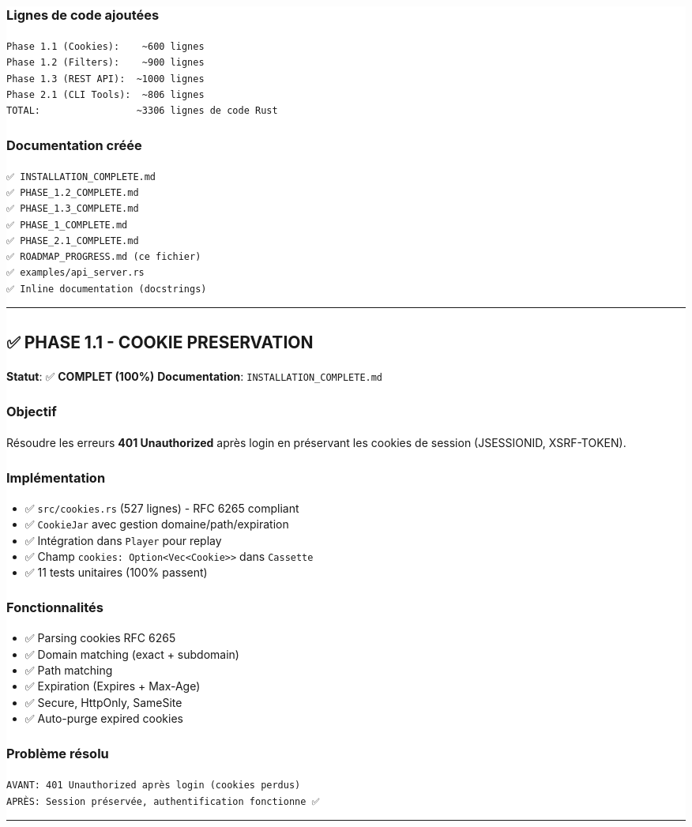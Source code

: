 ### Lignes de code ajoutées
```
Phase 1.1 (Cookies):    ~600 lignes
Phase 1.2 (Filters):    ~900 lignes
Phase 1.3 (REST API):  ~1000 lignes
Phase 2.1 (CLI Tools):  ~806 lignes
TOTAL:                 ~3306 lignes de code Rust
```

### Documentation créée
```
✅ INSTALLATION_COMPLETE.md
✅ PHASE_1.2_COMPLETE.md
✅ PHASE_1.3_COMPLETE.md
✅ PHASE_1_COMPLETE.md
✅ PHASE_2.1_COMPLETE.md
✅ ROADMAP_PROGRESS.md (ce fichier)
✅ examples/api_server.rs
✅ Inline documentation (docstrings)
```

---

## ✅ PHASE 1.1 - COOKIE PRESERVATION

**Statut**: ✅ **COMPLET (100%)**
**Documentation**: `INSTALLATION_COMPLETE.md`

### Objectif
Résoudre les erreurs **401 Unauthorized** après login en préservant les cookies de session (JSESSIONID, XSRF-TOKEN).

### Implémentation
- ✅ `src/cookies.rs` (527 lignes) - RFC 6265 compliant
- ✅ `CookieJar` avec gestion domaine/path/expiration
- ✅ Intégration dans `Player` pour replay
- ✅ Champ `cookies: Option<Vec<Cookie>>` dans `Cassette`
- ✅ 11 tests unitaires (100% passent)

### Fonctionnalités
- ✅ Parsing cookies RFC 6265
- ✅ Domain matching (exact + subdomain)
- ✅ Path matching
- ✅ Expiration (Expires + Max-Age)
- ✅ Secure, HttpOnly, SameSite
- ✅ Auto-purge expired cookies

### Problème résolu
```
AVANT: 401 Unauthorized après login (cookies perdus)
APRÈS: Session préservée, authentification fonctionne ✅
```

---